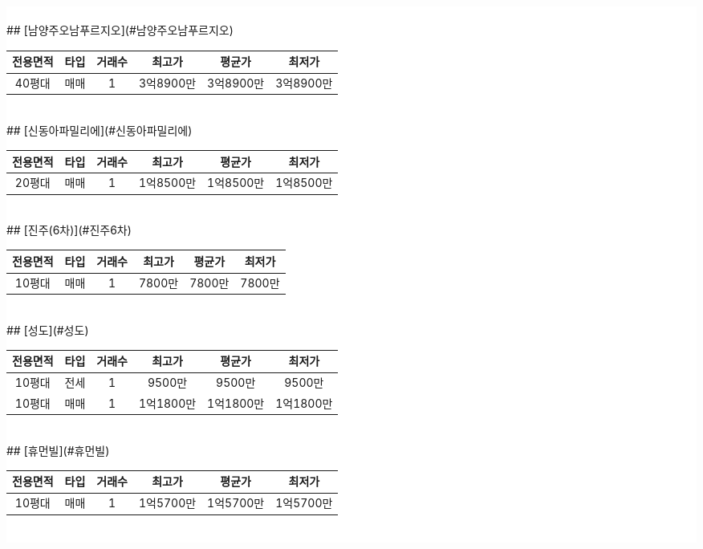 <br/>
## [남양주오남푸르지오](#남양주오남푸르지오)

|전용면적|타입|거래수|최고가|평균가|최저가|
|:---:|:---:|:---:|:---:|:---:|:---:|
|40평대|<span class="deal-type-1">매매</span>|1|3억8900만|3억8900만|3억8900만|

<br/>
## [신동아파밀리에](#신동아파밀리에)

|전용면적|타입|거래수|최고가|평균가|최저가|
|:---:|:---:|:---:|:---:|:---:|:---:|
|20평대|<span class="deal-type-1">매매</span>|1|1억8500만|1억8500만|1억8500만|

<br/>
## [진주(6차)](#진주6차)

|전용면적|타입|거래수|최고가|평균가|최저가|
|:---:|:---:|:---:|:---:|:---:|:---:|
|10평대|<span class="deal-type-1">매매</span>|1|7800만|7800만|7800만|

<br/>
## [성도](#성도)

|전용면적|타입|거래수|최고가|평균가|최저가|
|:---:|:---:|:---:|:---:|:---:|:---:|
|10평대|<span class="deal-type-2">전세</span>|1|9500만|9500만|9500만|
|10평대|<span class="deal-type-1">매매</span>|1|1억1800만|1억1800만|1억1800만|

<br/>
## [휴먼빌](#휴먼빌)

|전용면적|타입|거래수|최고가|평균가|최저가|
|:---:|:---:|:---:|:---:|:---:|:---:|
|10평대|<span class="deal-type-1">매매</span>|1|1억5700만|1억5700만|1억5700만|

<br/>




